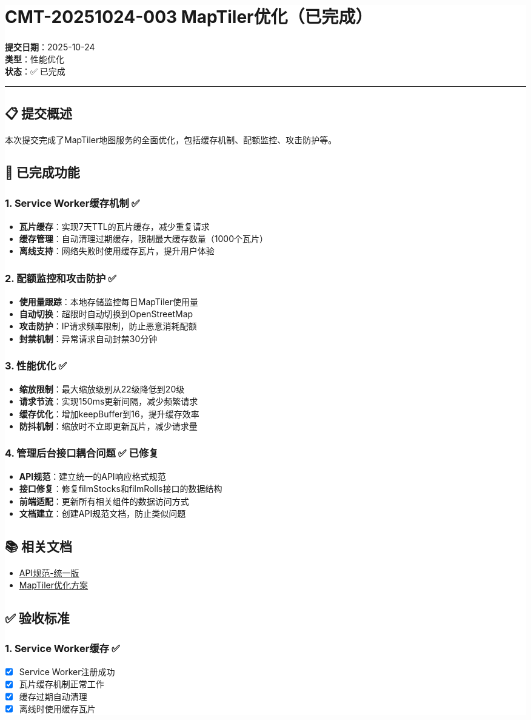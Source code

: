 # CMT-20251024-003 MapTiler优化（已完成）

**提交日期**：2025-10-24  
**类型**：性能优化  
**状态**：✅ 已完成

---

## 📋 提交概述

本次提交完成了MapTiler地图服务的全面优化，包括缓存机制、配额监控、攻击防护等。

## 🎯 已完成功能

### 1. **Service Worker缓存机制** ✅
- **瓦片缓存**：实现7天TTL的瓦片缓存，减少重复请求
- **缓存管理**：自动清理过期缓存，限制最大缓存数量（1000个瓦片）
- **离线支持**：网络失败时使用缓存瓦片，提升用户体验

### 2. **配额监控和攻击防护** ✅
- **使用量跟踪**：本地存储监控每日MapTiler使用量
- **自动切换**：超限时自动切换到OpenStreetMap
- **攻击防护**：IP请求频率限制，防止恶意消耗配额
- **封禁机制**：异常请求自动封禁30分钟

### 3. **性能优化** ✅
- **缩放限制**：最大缩放级别从22级降低到20级
- **请求节流**：实现150ms更新间隔，减少频繁请求
- **缓存优化**：增加keepBuffer到16，提升缓存效率
- **防抖机制**：缩放时不立即更新瓦片，减少请求量

### 4. **管理后台接口耦合问题** ✅ 已修复
- **API规范**：建立统一的API响应格式规范
- **接口修复**：修复filmStocks和filmRolls接口的数据结构
- **前端适配**：更新所有相关组件的数据访问方式
- **文档建立**：创建API规范文档，防止类似问题

## 📚 相关文档

- [API规范-统一版](../../API规范-统一版.md)
- [MapTiler优化方案](../maptiler_optimization.md)

## ✅ 验收标准

### 1. **Service Worker缓存** ✅
- [x] Service Worker注册成功
- [x] 瓦片缓存机制正常工作
- [x] 缓存过期自动清理
- [x] 离线时使用缓存瓦片
